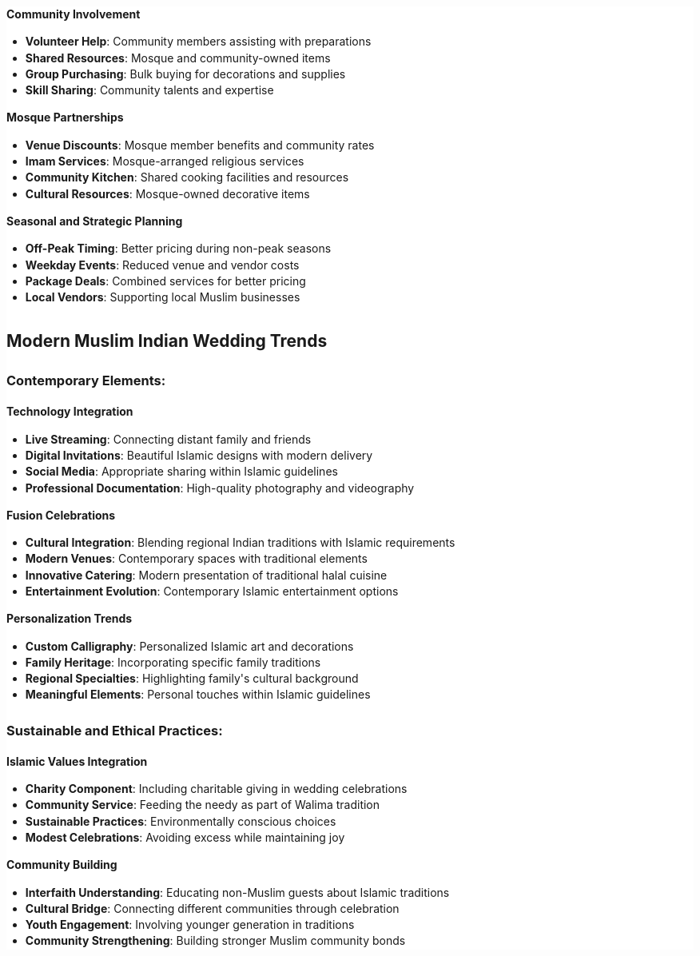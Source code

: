 **Community Involvement**
- **Volunteer Help**: Community members assisting with preparations
- **Shared Resources**: Mosque and community-owned items
- **Group Purchasing**: Bulk buying for decorations and supplies
- **Skill Sharing**: Community talents and expertise

**Mosque Partnerships**
- **Venue Discounts**: Mosque member benefits and community rates
- **Imam Services**: Mosque-arranged religious services
- **Community Kitchen**: Shared cooking facilities and resources
- **Cultural Resources**: Mosque-owned decorative items

**Seasonal and Strategic Planning**
- **Off-Peak Timing**: Better pricing during non-peak seasons
- **Weekday Events**: Reduced venue and vendor costs
- **Package Deals**: Combined services for better pricing
- **Local Vendors**: Supporting local Muslim businesses

## Modern Muslim Indian Wedding Trends

### Contemporary Elements:

**Technology Integration**
- **Live Streaming**: Connecting distant family and friends
- **Digital Invitations**: Beautiful Islamic designs with modern delivery
- **Social Media**: Appropriate sharing within Islamic guidelines
- **Professional Documentation**: High-quality photography and videography

**Fusion Celebrations**
- **Cultural Integration**: Blending regional Indian traditions with Islamic requirements
- **Modern Venues**: Contemporary spaces with traditional elements
- **Innovative Catering**: Modern presentation of traditional halal cuisine
- **Entertainment Evolution**: Contemporary Islamic entertainment options

**Personalization Trends**
- **Custom Calligraphy**: Personalized Islamic art and decorations
- **Family Heritage**: Incorporating specific family traditions
- **Regional Specialties**: Highlighting family's cultural background
- **Meaningful Elements**: Personal touches within Islamic guidelines

### Sustainable and Ethical Practices:

**Islamic Values Integration**
- **Charity Component**: Including charitable giving in wedding celebrations
- **Community Service**: Feeding the needy as part of Walima tradition
- **Sustainable Practices**: Environmentally conscious choices
- **Modest Celebrations**: Avoiding excess while maintaining joy

**Community Building**
- **Interfaith Understanding**: Educating non-Muslim guests about Islamic traditions
- **Cultural Bridge**: Connecting different communities through celebration
- **Youth Engagement**: Involving younger generation in traditions
- **Community Strengthening**: Building stronger Muslim community bonds
